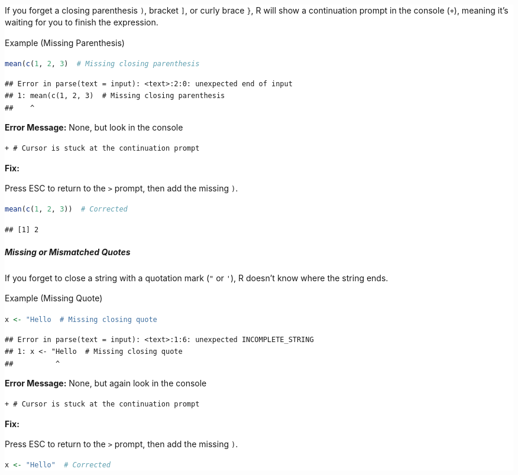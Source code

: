 If you forget a closing parenthesis `)`, bracket `]`, or curly brace
`}`, R will show a continuation prompt in the console (`+`), meaning
it’s waiting for you to finish the expression.

Example (Missing Parenthesis)


``` r
mean(c(1, 2, 3)  # Missing closing parenthesis
```

```
## Error in parse(text = input): <text>:2:0: unexpected end of input
## 1: mean(c(1, 2, 3)  # Missing closing parenthesis
##    ^
```

**Error Message:** None, but look in the console

`+ # Cursor is stuck at the continuation prompt`

**Fix:**

Press ESC to return to the `>` prompt, then add the missing `)`.


``` r
mean(c(1, 2, 3))  # Corrected
```

```
## [1] 2
```

##### Missing or Mismatched Quotes

If you forget to close a string with a quotation mark (`"` or `'`), R
doesn’t know where the string ends.

Example (Missing Quote)


``` r
x <- "Hello  # Missing closing quote
```

```
## Error in parse(text = input): <text>:1:6: unexpected INCOMPLETE_STRING
## 1: x <- "Hello  # Missing closing quote
##          ^
```

**Error Message:** None, but again look in the console

`+ # Cursor is stuck at the continuation prompt`

**Fix:**

Press ESC to return to the `>` prompt, then add the missing `)`.


``` r
x <- "Hello"  # Corrected
```
